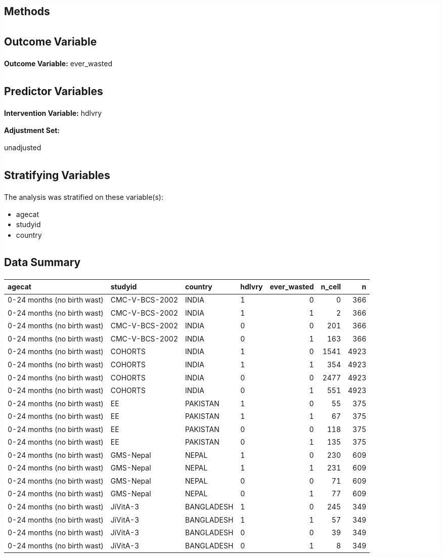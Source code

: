





## Methods
## Outcome Variable

**Outcome Variable:** ever_wasted

## Predictor Variables

**Intervention Variable:** hdlvry

**Adjustment Set:**

unadjusted

## Stratifying Variables

The analysis was stratified on these variable(s):

* agecat
* studyid
* country

## Data Summary

|agecat                      |studyid        |country    |hdlvry | ever_wasted| n_cell|    n|
|:---------------------------|:--------------|:----------|:------|-----------:|------:|----:|
|0-24 months (no birth wast) |CMC-V-BCS-2002 |INDIA      |1      |           0|      0|  366|
|0-24 months (no birth wast) |CMC-V-BCS-2002 |INDIA      |1      |           1|      2|  366|
|0-24 months (no birth wast) |CMC-V-BCS-2002 |INDIA      |0      |           0|    201|  366|
|0-24 months (no birth wast) |CMC-V-BCS-2002 |INDIA      |0      |           1|    163|  366|
|0-24 months (no birth wast) |COHORTS        |INDIA      |1      |           0|   1541| 4923|
|0-24 months (no birth wast) |COHORTS        |INDIA      |1      |           1|    354| 4923|
|0-24 months (no birth wast) |COHORTS        |INDIA      |0      |           0|   2477| 4923|
|0-24 months (no birth wast) |COHORTS        |INDIA      |0      |           1|    551| 4923|
|0-24 months (no birth wast) |EE             |PAKISTAN   |1      |           0|     55|  375|
|0-24 months (no birth wast) |EE             |PAKISTAN   |1      |           1|     67|  375|
|0-24 months (no birth wast) |EE             |PAKISTAN   |0      |           0|    118|  375|
|0-24 months (no birth wast) |EE             |PAKISTAN   |0      |           1|    135|  375|
|0-24 months (no birth wast) |GMS-Nepal      |NEPAL      |1      |           0|    230|  609|
|0-24 months (no birth wast) |GMS-Nepal      |NEPAL      |1      |           1|    231|  609|
|0-24 months (no birth wast) |GMS-Nepal      |NEPAL      |0      |           0|     71|  609|
|0-24 months (no birth wast) |GMS-Nepal      |NEPAL      |0      |           1|     77|  609|
|0-24 months (no birth wast) |JiVitA-3       |BANGLADESH |1      |           0|    245|  349|
|0-24 months (no birth wast) |JiVitA-3       |BANGLADESH |1      |           1|     57|  349|
|0-24 months (no birth wast) |JiVitA-3       |BANGLADESH |0      |           0|     39|  349|
|0-24 months (no birth wast) |JiVitA-3       |BANGLADESH |0      |           1|      8|  349|